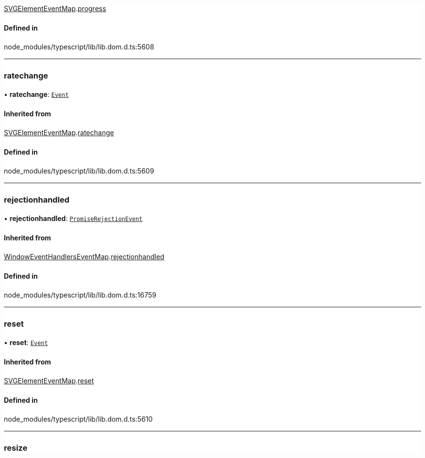 [SVGElementEventMap](input._internal_.SVGElementEventMap.md).[progress](input._internal_.SVGElementEventMap.md#progress)

#### Defined in

node_modules/typescript/lib/lib.dom.d.ts:5608

___

### ratechange

• **ratechange**: [`Event`](../modules/input._internal_.md#event)

#### Inherited from

[SVGElementEventMap](input._internal_.SVGElementEventMap.md).[ratechange](input._internal_.SVGElementEventMap.md#ratechange)

#### Defined in

node_modules/typescript/lib/lib.dom.d.ts:5609

___

### rejectionhandled

• **rejectionhandled**: [`PromiseRejectionEvent`](../modules/input._internal_.md#promiserejectionevent)

#### Inherited from

[WindowEventHandlersEventMap](input._internal_.WindowEventHandlersEventMap.md).[rejectionhandled](input._internal_.WindowEventHandlersEventMap.md#rejectionhandled)

#### Defined in

node_modules/typescript/lib/lib.dom.d.ts:16759

___

### reset

• **reset**: [`Event`](../modules/input._internal_.md#event)

#### Inherited from

[SVGElementEventMap](input._internal_.SVGElementEventMap.md).[reset](input._internal_.SVGElementEventMap.md#reset)

#### Defined in

node_modules/typescript/lib/lib.dom.d.ts:5610

___

### resize
